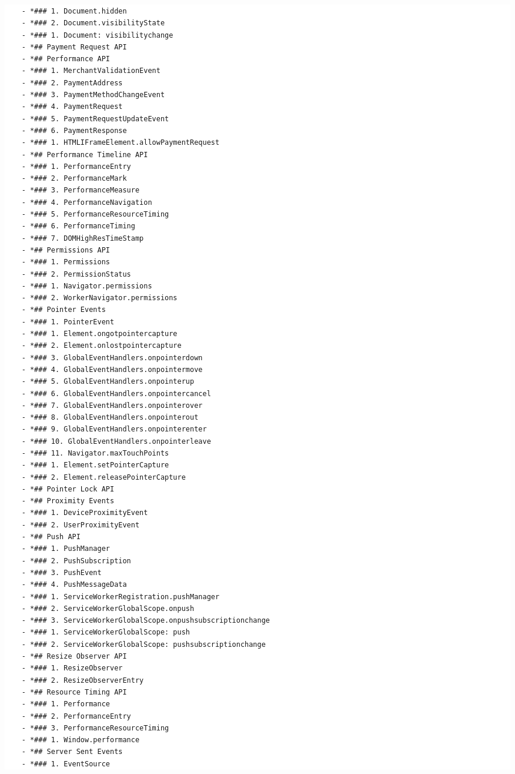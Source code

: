         - *### 1. Document.hidden
        - *### 2. Document.visibilityState
        - *### 1. Document: visibilitychange
        - *## Payment Request API
        - *## Performance API
        - *### 1. MerchantValidationEvent
        - *### 2. PaymentAddress
        - *### 3. PaymentMethodChangeEvent
        - *### 4. PaymentRequest
        - *### 5. PaymentRequestUpdateEvent
        - *### 6. PaymentResponse
        - *### 1. HTMLIFrameElement.allowPaymentRequest
        - *## Performance Timeline API
        - *### 1. PerformanceEntry
        - *### 2. PerformanceMark
        - *### 3. PerformanceMeasure
        - *### 4. PerformanceNavigation
        - *### 5. PerformanceResourceTiming
        - *### 6. PerformanceTiming
        - *### 7. DOMHighResTimeStamp
        - *## Permissions API
        - *### 1. Permissions
        - *### 2. PermissionStatus
        - *### 1. Navigator.permissions
        - *### 2. WorkerNavigator.permissions
        - *## Pointer Events
        - *### 1. PointerEvent
        - *### 1. Element.ongotpointercapture
        - *### 2. Element.onlostpointercapture
        - *### 3. GlobalEventHandlers.onpointerdown
        - *### 4. GlobalEventHandlers.onpointermove
        - *### 5. GlobalEventHandlers.onpointerup
        - *### 6. GlobalEventHandlers.onpointercancel
        - *### 7. GlobalEventHandlers.onpointerover
        - *### 8. GlobalEventHandlers.onpointerout
        - *### 9. GlobalEventHandlers.onpointerenter
        - *### 10. GlobalEventHandlers.onpointerleave
        - *### 11. Navigator.maxTouchPoints
        - *### 1. Element.setPointerCapture
        - *### 2. Element.releasePointerCapture
        - *## Pointer Lock API
        - *## Proximity Events
        - *### 1. DeviceProximityEvent
        - *### 2. UserProximityEvent
        - *## Push API
        - *### 1. PushManager
        - *### 2. PushSubscription
        - *### 3. PushEvent
        - *### 4. PushMessageData
        - *### 1. ServiceWorkerRegistration.pushManager
        - *### 2. ServiceWorkerGlobalScope.onpush
        - *### 3. ServiceWorkerGlobalScope.onpushsubscriptionchange
        - *### 1. ServiceWorkerGlobalScope: push
        - *### 2. ServiceWorkerGlobalScope: pushsubscriptionchange
        - *## Resize Observer API
        - *### 1. ResizeObserver
        - *### 2. ResizeObserverEntry
        - *## Resource Timing API
        - *### 1. Performance
        - *### 2. PerformanceEntry
        - *### 3. PerformanceResourceTiming
        - *### 1. Window.performance
        - *## Server Sent Events
        - *### 1. EventSource